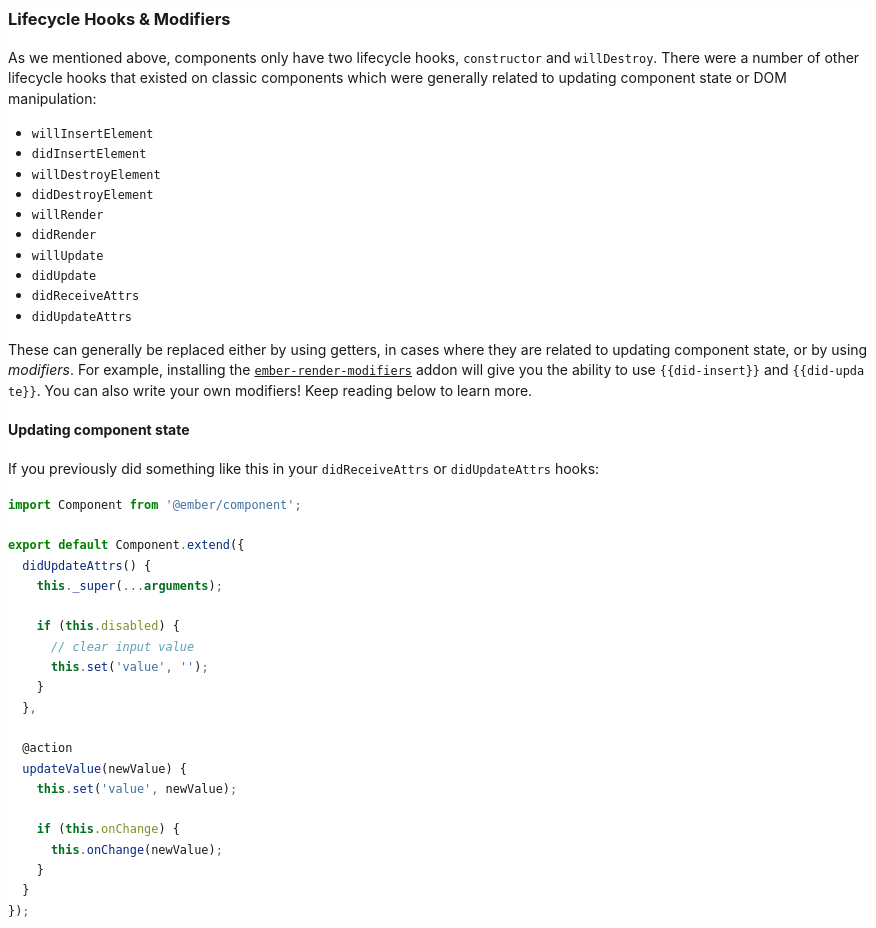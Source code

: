 ### Lifecycle Hooks & Modifiers

As we mentioned above, components only have two lifecycle hooks,
`constructor` and `willDestroy`. There were a number of other lifecycle hooks
that existed on classic components which were generally related to updating
component state or DOM manipulation:

- `willInsertElement`
- `didInsertElement`
- `willDestroyElement`
- `didDestroyElement`
- `willRender`
- `didRender`
- `willUpdate`
- `didUpdate`
- `didReceiveAttrs`
- `didUpdateAttrs`

These can generally be replaced either by using getters, in cases where they are
related to updating component state, or by using _modifiers_. For example, installing the [`ember-render-modifiers`](https://github.com/emberjs/ember-render-modifiers) addon will give you the ability to use `{{did-insert}}` and `{{did-update}}`. You can also write your own modifiers! Keep reading below to learn more.

#### Updating component state

If you previously did something like this in your `didReceiveAttrs` or
`didUpdateAttrs` hooks:

```js
import Component from '@ember/component';

export default Component.extend({
  didUpdateAttrs() {
    this._super(...arguments);

    if (this.disabled) {
      // clear input value
      this.set('value', '');
    }
  },

  @action
  updateValue(newValue) {
    this.set('value', newValue);

    if (this.onChange) {
      this.onChange(newValue);
    }
  }
});
```
